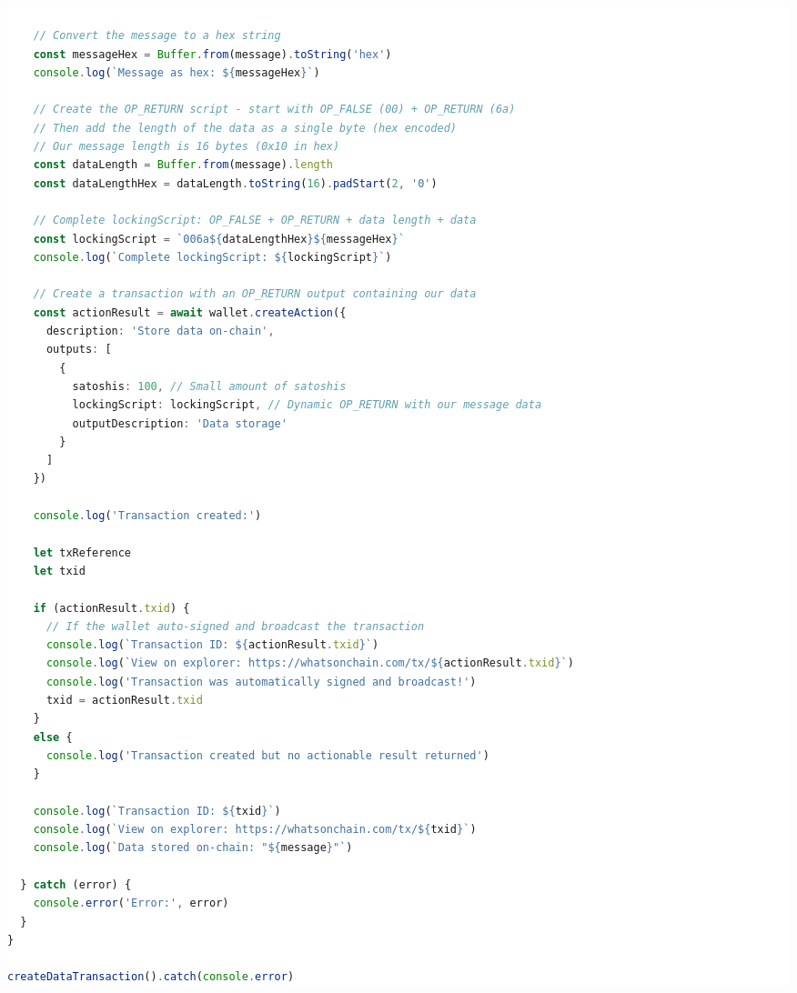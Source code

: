 ```typescript
    
    // Convert the message to a hex string
    const messageHex = Buffer.from(message).toString('hex')
    console.log(`Message as hex: ${messageHex}`)
    
    // Create the OP_RETURN script - start with OP_FALSE (00) + OP_RETURN (6a)
    // Then add the length of the data as a single byte (hex encoded)
    // Our message length is 16 bytes (0x10 in hex)
    const dataLength = Buffer.from(message).length
    const dataLengthHex = dataLength.toString(16).padStart(2, '0')
    
    // Complete lockingScript: OP_FALSE + OP_RETURN + data length + data
    const lockingScript = `006a${dataLengthHex}${messageHex}`
    console.log(`Complete lockingScript: ${lockingScript}`)
    
    // Create a transaction with an OP_RETURN output containing our data
    const actionResult = await wallet.createAction({
      description: 'Store data on-chain',
      outputs: [
        {
          satoshis: 100, // Small amount of satoshis
          lockingScript: lockingScript, // Dynamic OP_RETURN with our message data
          outputDescription: 'Data storage'
        }
      ]
    })
    
    console.log('Transaction created:')
    
    let txReference
    let txid
    
    if (actionResult.txid) {
      // If the wallet auto-signed and broadcast the transaction
      console.log(`Transaction ID: ${actionResult.txid}`)
      console.log(`View on explorer: https://whatsonchain.com/tx/${actionResult.txid}`)
      console.log('Transaction was automatically signed and broadcast!')
      txid = actionResult.txid
    } 
    else {
      console.log('Transaction created but no actionable result returned')
    }
    
    console.log(`Transaction ID: ${txid}`)
    console.log(`View on explorer: https://whatsonchain.com/tx/${txid}`)
    console.log(`Data stored on-chain: "${message}"`)
    
  } catch (error) {
    console.error('Error:', error)
  }
}

createDataTransaction().catch(console.error)
```
